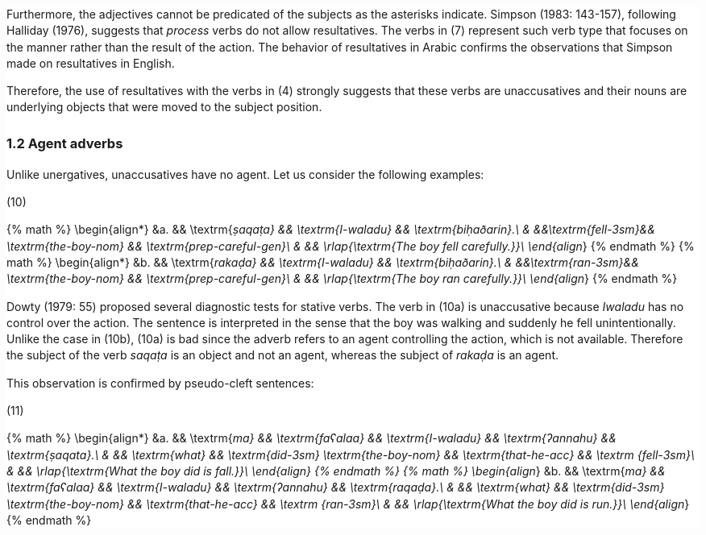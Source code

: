 Furthermore, the adjectives cannot be predicated of the subjects as the
asterisks indicate. Simpson (1983: 143-157), following Halliday (1976),
suggests that *process* verbs do not allow resultatives. The verbs in
(7) represent such verb type that focuses on the manner rather than the
result of the action. The behavior of resultatives in Arabic confirms
the observations that Simpson made on resultatives in English.

Therefore, the use of resultatives with the verbs in (4) strongly
suggests that these verbs are unaccusatives and their nouns are
underlying objects that were moved to the subject position.

### 1.2 Agent adverbs

Unlike unergatives, unaccusatives have no agent. Let us consider the
following examples:

(10)

{% math %}
\begin{align*}
&a. && \textrm{*ṣaqaṭa} && \textrm{I-waladu} && \textrm{biḥaðarin}.\\
& &&\textrm{fell-3sm}&& \textrm{the-boy-nom} && \textrm{prep-careful-gen}\\
& && \rlap{\textrm{The boy fell carefully.}}\\
\end{align*}
{% endmath %}
{% math %}
\begin{align*}
&b. && \textrm{*rakaḍa} && \textrm{I-waladu} && \textrm{biḥaðarin}.\\
& &&\textrm{ran-3sm}&& \textrm{the-boy-nom} && \textrm{prep-careful-gen}\\
& && \rlap{\textrm{The boy ran carefully.}}\\
\end{align*}
{% endmath %}

Dowty (1979: 55) proposed several diagnostic tests for stative verbs.
The verb in (10a) is unaccusative because *Iwaladu* has no control over
the action. The sentence is interpreted in the sense that the boy was
walking and suddenly he fell unintentionally. Unlike the case in (10b),
(10a) is bad since the adverb refers to an agent controlling the action,
which is not available. Therefore the subject of the verb *saqaṭa* is
an object and not an agent, whereas the subject of *rakaḍa* is an
agent.

This observation is confirmed by pseudo-cleft sentences:

(11)

{% math %}
\begin{align*}
&a. && \textrm{*ma} && \textrm{faʕalaa} && \textrm{I-waladu} && \textrm{ʔannahu} && \textrm{ṣaqata}.\\
&   && \textrm{what} && \textrm{did-3sm}  \textrm{the-boy-nom} && \textrm{that-he-acc} && \textrm {fell-3sm}\\
&   && \rlap{\textrm{*What the boy did is fall.}}\\
\end{align*}
{% endmath %}
{% math %}
\begin{align*}
&b. && \textrm{*ma} && \textrm{faʕalaa} && \textrm{I-waladu} && \textrm{ʔannahu} && \textrm{raqaḍa}.\\
&   && \textrm{what} && \textrm{did-3sm}  \textrm{the-boy-nom} && \textrm{that-he-acc} && \textrm {ran-3sm}\\
& && \rlap{\textrm{What the boy did is run.}}\\
\end{align*}
{% endmath %}
